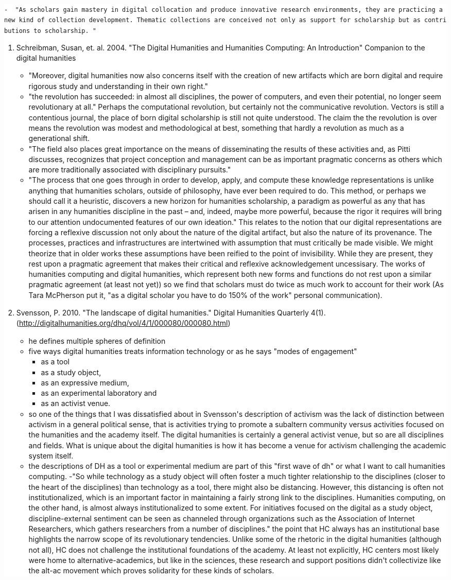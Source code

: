 	-  "As scholars gain mastery in digital collocation and produce innovative research environments, they are practicing a new kind of collection development. Thematic collections are conceived not only as support for scholarship but as contributions to scholarship. "
	
1. Schreibman, Susan, et. al. 2004. "The Digital Humanities and Humanities Computing: An Introduction" Companion to the digital humanities
	- "Moreover, digital humanities now also concerns itself with the creation of new artifacts which are born digital and require rigorous study and understanding in their own right."
	- "the revolution has succeeded: in almost all disciplines, the power of computers, and even their potential, no longer seem revolutionary at all." Perhaps the computational revolution, but certainly not the communicative revolution. Vectors is still a contentious journal, the place of born digital scholarship is still not quite understood. The claim the the revolution is over means the revolution was modest and methodological at best, something that hardly a revolution as much as a generational shift.
	- "The field also places great importance on the means of disseminating the results of these activities and, as Pitti discusses, recognizes that project conception and management can be as important pragmatic concerns as others which are more traditionally associated with disciplinary pursuits."
	- "The process that one goes through in order to develop, apply, and compute these knowledge representations is unlike anything that humanities scholars, outside of philosophy, have ever been required to do. This method, or perhaps we should call it a heuristic, discovers a new horizon for humanities scholarship, a paradigm as powerful as any that has arisen in any humanities discipline in the past – and, indeed, maybe more powerful, because the rigor it requires will bring to our attention undocumented features of our own ideation." This relates to the notion that our digital representations are forcing a reflexive discussion not only about the nature of the digital artifact, but also the nature of its provenance. The processes, practices and infrastructures are intertwined with assumption that must critically be made visible. We might theorize that in older works these assumptions have been reified to the point of invisibility. While they are present, they rest upon a pragmatic agreement that makes their critical and reflexive acknowledgement uncessisary. The works of humanities computing and digital humanities, which represent both new forms and functions do not rest upon a similar pragmatic agreement (at least not yet)) so we find that scholars must do twice as much work to account for their work (As Tara McPherson put it, "as a digital scholar you have to do 150% of the work" personal communication). 


1.  Svensson, P. 2010. "The landscape of digital humanities." Digital Humanities Quarterly 4(1). (http://digitalhumanities.org/dhq/vol/4/1/000080/000080.html)
	- he defines multiple spheres of definition
	- five ways digital humanities treats information technology or as he says "modes of engagement"
		- as a tool
		- as a study object, 
		- as an expressive medium, 
		- as an experimental laboratory and 
		- as an activist venue.
	- so one of the things that I was dissatisfied about in Svensson's description of activism was the lack of distinction between activism in a general political sense, that is activities trying to promote a subaltern community versus activities focused on the humanities and the academy itself. The digital humanities is certainly a general activist venue, but so are all disciplines and fields. What is unique about the digital humanities is how it has become a venue for activism challenging the academic system itself.
	- the descriptions of DH as a tool or experimental medium are part of this "first wave of dh" or what I want to call humanities computing. 
	-"So while technology as a study object will often foster a much tighter relationship to the disciplines (closer to the heart of the disciplines) than technology as a tool, there might also be distancing. However, this distancing is often not institutionalized, which is an important factor in maintaining a fairly strong link to the disciplines. Humanities computing, on the other hand, is almost always institutionalized to some extent. For initiatives focused on the digital as a study object, discipline-external sentiment can be seen as channeled through organizations such as the Association of Internet Researchers, which gathers researchers from a number of disciplines." the point that HC always has an institutional base highlights the narrow scope of its revolutionary tendencies. Unlike some of the rhetoric in the digital humanities (although not all), HC does not challenge the institutional foundations of the academy. At least not explicitly, HC centers most likely were home to alternative-academics, but like in the sciences, these research and support positions didn't collectivize like the alt-ac movement which proves solidarity for these kinds of scholars.